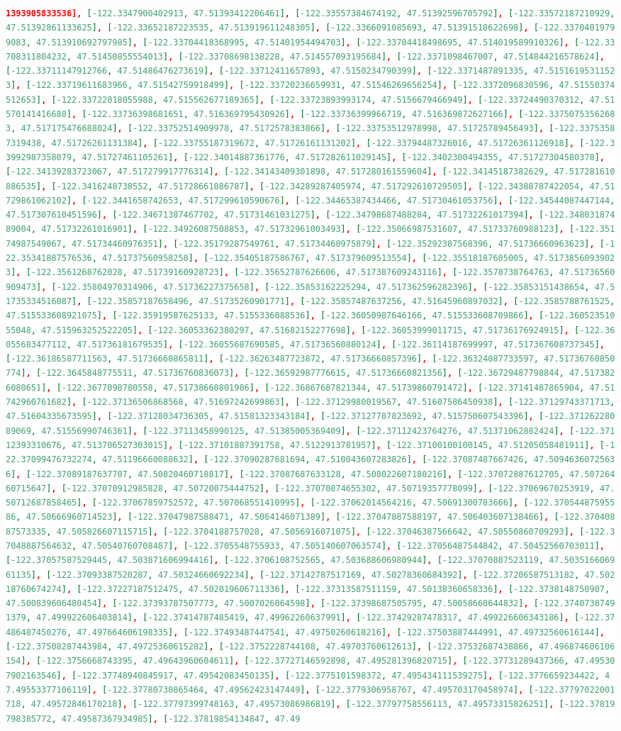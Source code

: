 ```geojson
1393905833536], [-122.3347900402913, 47.51393412206461], [-122.33557384674192, 47.51392596705792], [-122.33572187210929, 47.51392861133625], [-122.33652187223535, 47.513919611248305], [-122.3366091085693, 47.51391518622698], [-122.33704019799083, 47.513910692797985], [-122.33704418368995, 47.51401954494703], [-122.33704418498695, 47.514019589910326], [-122.33708311804232, 47.51450855554013], [-122.33708698138228, 47.514557093195684], [-122.3371098467007, 47.514844216578624], [-122.33711147912766, 47.51486476273619], [-122.33712411657893, 47.5150234790399], [-122.3371487891335, 47.51516195311523], [-122.33719611683966, 47.51542759918499], [-122.33720236659931, 47.51546269656254], [-122.3372096830596, 47.51550374512653], [-122.33722018055988, 47.515562677189365], [-122.33723893993174, 47.5156679466949], [-122.33724490370312, 47.51570141416688], [-122.33736398681651, 47.516369795430926], [-122.33736399966719, 47.516369872627166], [-122.33750753562683, 47.517175476688024], [-122.33752514909978, 47.5172578383866], [-122.33753512978998, 47.51725789456493], [-122.33753587319438, 47.51726261131384], [-122.33755187319672, 47.51726161131202], [-122.33794487326016, 47.51726361126918], [-122.33992987358079, 47.51727461105261], [-122.34014887361776, 47.517282611029145], [-122.3402300494355, 47.51727304580378], [-122.34139283723067, 47.517279917776314], [-122.34143409301898, 47.517280161559604], [-122.34145187382629, 47.517281610886535], [-122.3416248738552, 47.51728661086787], [-122.34289287405974, 47.517292610729505], [-122.34388787422054, 47.51729861062102], [-122.3441658742653, 47.517299610590676], [-122.34465387434466, 47.51730461053756], [-122.34544087447144, 47.517307610451596], [-122.34671387467702, 47.51731461031275], [-122.34798687488284, 47.51732261017394], [-122.34803187489004, 47.51732261016901], [-122.34926087508853, 47.51732961003493], [-122.35066987531607, 47.51733760988123], [-122.35174987549067, 47.51734460976351], [-122.35179287549761, 47.51734460975879], [-122.35292387568396, 47.51736660963623], [-122.35341887576536, 47.51737560958258], [-122.35405187586767, 47.517379609513554], [-122.35518187605005, 47.51738560939023], [-122.3561268762028, 47.51739160928723], [-122.35652787626606, 47.517387609243116], [-122.3578738764763, 47.51736560909473], [-122.35804970314906, 47.51736227375658], [-122.35853162225294, 47.517362596282396], [-122.35853151438654, 47.51735334516087], [-122.35857187658496, 47.51735260901771], [-122.35857487637256, 47.51645960897032], [-122.3585788761525, 47.515533608921075], [-122.35919587625133, 47.5155336088536], [-122.36050987646166, 47.515533608709866], [-122.36052351055048, 47.515963252522205], [-122.36053362380297, 47.51682152277698], [-122.36053999011715, 47.51736176924915], [-122.36055683477112, 47.51736181679535], [-122.36055687690585, 47.51736560880124], [-122.36114187699997, 47.517367608737345], [-122.36186587711563, 47.51736660865811], [-122.36263487723872, 47.51736660857396], [-122.36324087733597, 47.51736760850774], [-122.3645848775511, 47.51736760836073], [-122.36592987776615, 47.51736660821356], [-122.36729487798844, 47.5173826080651], [-122.3677098780558, 47.51738660801986], [-122.36867687821344, 47.51739860791472], [-122.37141487865904, 47.51742960761682], [-122.37136506868568, 47.51697242699863], [-122.37129980019567, 47.51607586450938], [-122.37129743371713, 47.51604335673595], [-122.37128034736305, 47.51581323343184], [-122.37127787823692, 47.515750607543396], [-122.37126228089069, 47.51556990746361], [-122.37113458990125, 47.51385005369409], [-122.37112423764276, 47.51371062882424], [-122.37112393310676, 47.513706527303015], [-122.37101887391758, 47.5122913781957], [-122.37100100100145, 47.51205058481911], [-122.37099476732274, 47.51196660088632], [-122.37090287681694, 47.510043607283826], [-122.37087487667426, 47.50946360725636], [-122.37089187637707, 47.50820460718817], [-122.37087687633128, 47.508022607180216], [-122.37072887612705, 47.50726460715647], [-122.37070912985828, 47.50720075444752], [-122.37070874655302, 47.50719357778099], [-122.37069670253919, 47.50712687858465], [-122.37067859752572, 47.507068551410995], [-122.37062014564216, 47.50691300783666], [-122.37054487595586, 47.50666960714523], [-122.37047987588471, 47.5064146071389], [-122.37047887588197, 47.506403607138466], [-122.37040887573335, 47.505826607115715], [-122.3704188757028, 47.5056916071075], [-122.37046387566642, 47.50550860709293], [-122.37048887564632, 47.50540760708487], [-122.3705548755933, 47.505140607063574], [-122.37056487544842, 47.50452560703011], [-122.37057587529445, 47.503871606994416], [-122.3706108752565, 47.503688606980944], [-122.37070887523119, 47.503516606961135], [-122.37093387520287, 47.50324660692234], [-122.37142787517169, 47.50278360684392], [-122.37206587513182, 47.50218760674274], [-122.37227187512475, 47.502019606711336], [-122.37313587511159, 47.50138360658336], [-122.3738148750907, 47.500839606480454], [-122.37393787507773, 47.5007026064598], [-122.37398687505795, 47.50058660644832], [-122.37407387491379, 47.499922606403814], [-122.37414787485419, 47.49962260637991], [-122.37429287478317, 47.499226606343186], [-122.37486487450276, 47.497664606198335], [-122.37493487447541, 47.49750260618216], [-122.37503887444991, 47.49732560616144], [-122.37508287443984, 47.49725360615282], [-122.3752228744108, 47.49703760612613], [-122.37532687438866, 47.496874606106154], [-122.3756668743395, 47.49643960604611], [-122.37727146592898, 47.495281396820715], [-122.37731289437366, 47.495307902163546], [-122.37748940845917, 47.49542083450135], [-122.3775101598372, 47.495434111539275], [-122.3776659234422, 47.49553377106119], [-122.37780730865464, 47.49562423147449], [-122.3779306958767, 47.495703170458974], [-122.37797022001718, 47.49572846170218], [-122.37797399748163, 47.49573086986819], [-122.37797758556113, 47.49573315826251], [-122.37819798385772, 47.49587367934985], [-122.37819854134847, 47.49
```